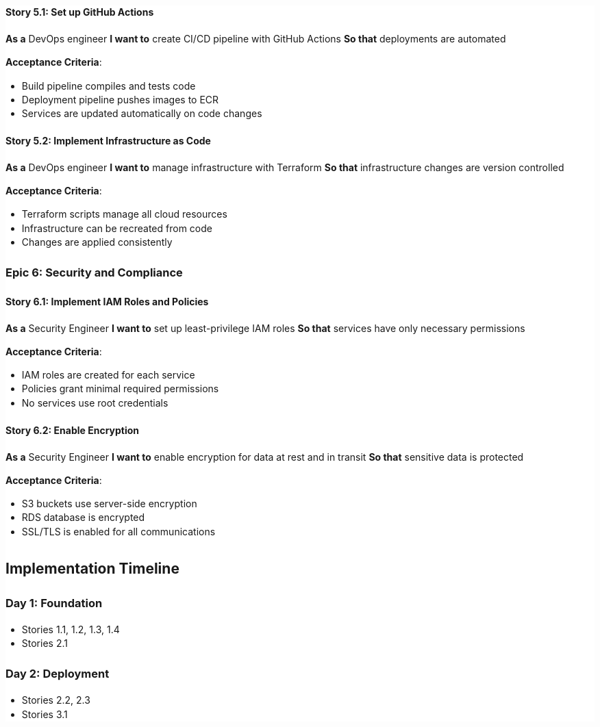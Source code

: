 #### Story 5.1: Set up GitHub Actions
**As a** DevOps engineer
**I want to** create CI/CD pipeline with GitHub Actions
**So that** deployments are automated

**Acceptance Criteria**:
- Build pipeline compiles and tests code
- Deployment pipeline pushes images to ECR
- Services are updated automatically on code changes

#### Story 5.2: Implement Infrastructure as Code
**As a** DevOps engineer
**I want to** manage infrastructure with Terraform
**So that** infrastructure changes are version controlled

**Acceptance Criteria**:
- Terraform scripts manage all cloud resources
- Infrastructure can be recreated from code
- Changes are applied consistently

### Epic 6: Security and Compliance

#### Story 6.1: Implement IAM Roles and Policies
**As a** Security Engineer
**I want to** set up least-privilege IAM roles
**So that** services have only necessary permissions

**Acceptance Criteria**:
- IAM roles are created for each service
- Policies grant minimal required permissions
- No services use root credentials

#### Story 6.2: Enable Encryption
**As a** Security Engineer
**I want to** enable encryption for data at rest and in transit
**So that** sensitive data is protected

**Acceptance Criteria**:
- S3 buckets use server-side encryption
- RDS database is encrypted
- SSL/TLS is enabled for all communications

## Implementation Timeline

### Day 1: Foundation
- Stories 1.1, 1.2, 1.3, 1.4
- Stories 2.1

### Day 2: Deployment
- Stories 2.2, 2.3
- Stories 3.1
